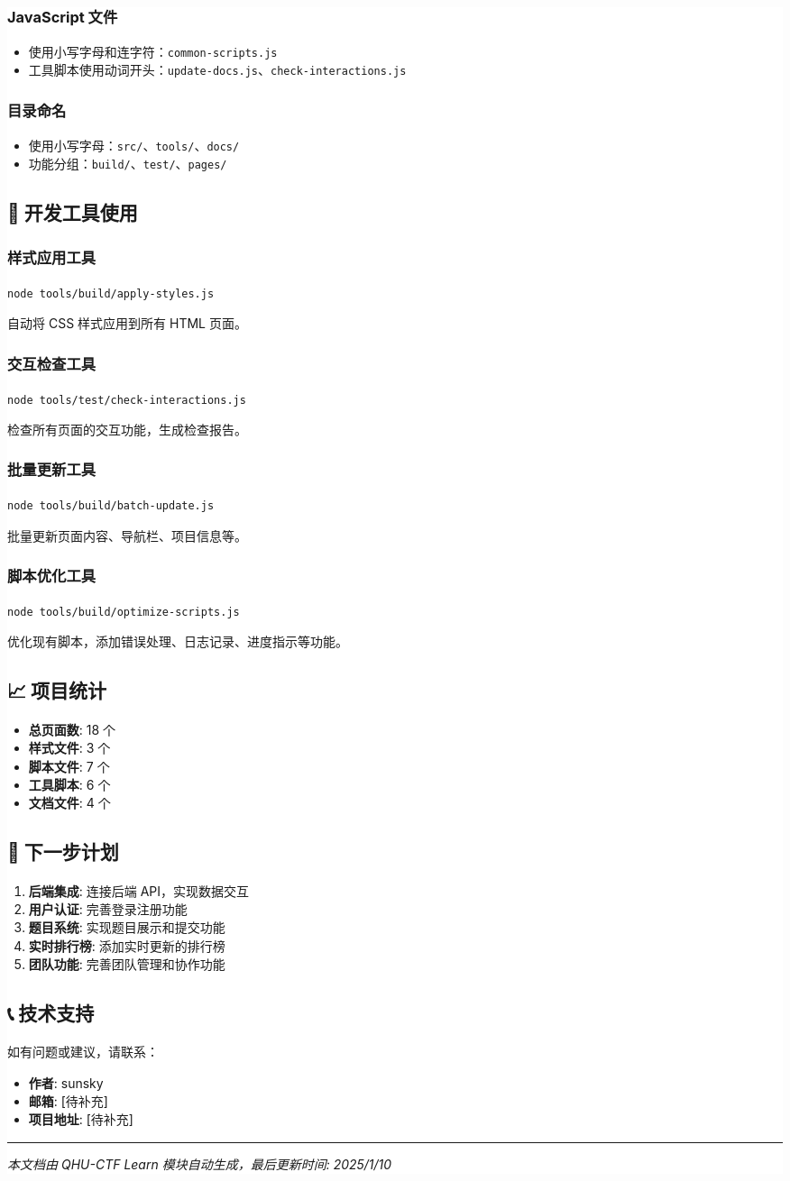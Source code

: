 ### JavaScript 文件
- 使用小写字母和连字符：`common-scripts.js`
- 工具脚本使用动词开头：`update-docs.js`、`check-interactions.js`

### 目录命名
- 使用小写字母：`src/`、`tools/`、`docs/`
- 功能分组：`build/`、`test/`、`pages/`

## 🔧 开发工具使用

### 样式应用工具
```bash
node tools/build/apply-styles.js
```
自动将 CSS 样式应用到所有 HTML 页面。

### 交互检查工具
```bash
node tools/test/check-interactions.js
```
检查所有页面的交互功能，生成检查报告。

### 批量更新工具
```bash
node tools/build/batch-update.js
```
批量更新页面内容、导航栏、项目信息等。

### 脚本优化工具
```bash
node tools/build/optimize-scripts.js
```
优化现有脚本，添加错误处理、日志记录、进度指示等功能。

## 📈 项目统计

- **总页面数**: 18 个
- **样式文件**: 3 个
- **脚本文件**: 7 个
- **工具脚本**: 6 个
- **文档文件**: 4 个

## 🎯 下一步计划

1. **后端集成**: 连接后端 API，实现数据交互
2. **用户认证**: 完善登录注册功能
3. **题目系统**: 实现题目展示和提交功能
4. **实时排行榜**: 添加实时更新的排行榜
5. **团队功能**: 完善团队管理和协作功能

## 📞 技术支持

如有问题或建议，请联系：
- **作者**: sunsky
- **邮箱**: [待补充]
- **项目地址**: [待补充]

---

*本文档由 QHU-CTF Learn 模块自动生成，最后更新时间: 2025/1/10*